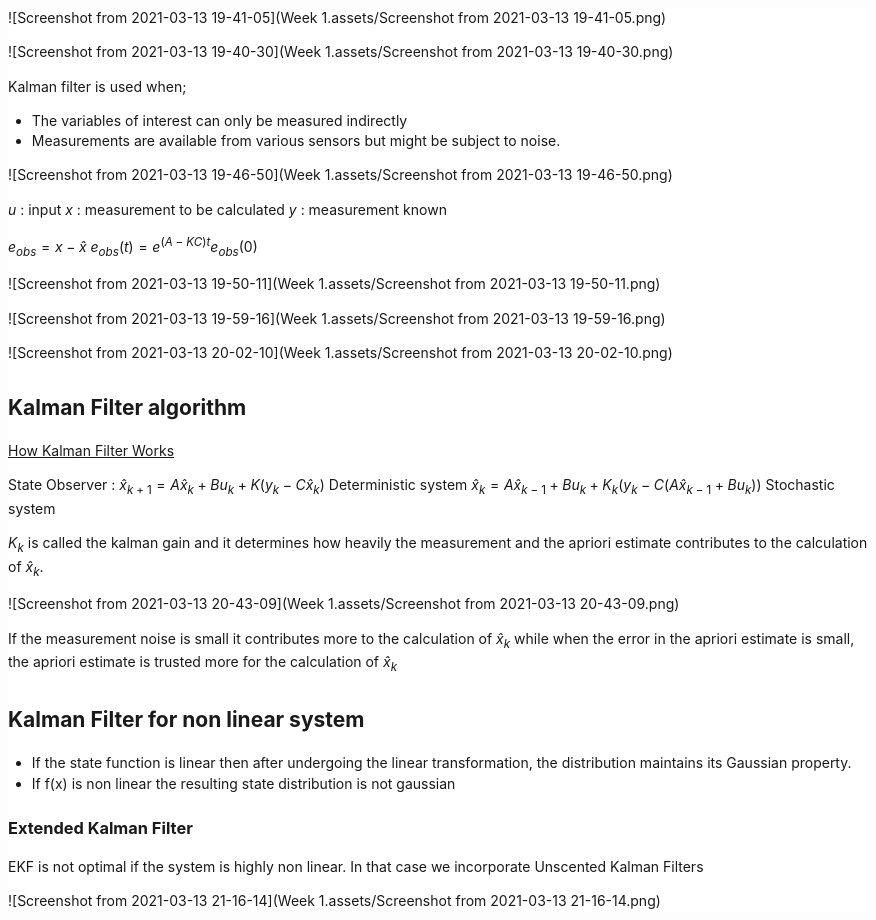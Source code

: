 ![Screenshot from 2021-03-13 19-41-05](Week 1.assets/Screenshot from 2021-03-13 19-41-05.png)

![Screenshot from 2021-03-13 19-40-30](Week 1.assets/Screenshot from 2021-03-13 19-40-30.png)

Kalman filter is used when;

* The variables of interest can only be measured indirectly
* Measurements are available from various sensors but might be subject to noise.

![Screenshot from 2021-03-13 19-46-50](Week 1.assets/Screenshot from 2021-03-13 19-46-50.png)

$u$ : input
$x$ : measurement to be calculated
$y$ : measurement known

$e_{obs} = x - \hat{x}$ 
$e_{obs}(t) = e^{(A-KC)t}e_{obs}(0)$

![Screenshot from 2021-03-13 19-50-11](Week 1.assets/Screenshot from 2021-03-13 19-50-11.png)

![Screenshot from 2021-03-13 19-59-16](Week 1.assets/Screenshot from 2021-03-13 19-59-16.png)

![Screenshot from 2021-03-13 20-02-10](Week 1.assets/Screenshot from 2021-03-13 20-02-10.png)

## Kalman Filter algorithm

[How Kalman Filter Works](https://www.bzarg.com/p/how-a-kalman-filter-works-in-pictures/)

State Observer : 
$\hat x_{k+1} = A\hat x_k + Bu_k + K(y_k - C\hat x_k)$		Deterministic system
$\hat x_k = A\hat x_{k-1} + Bu_k + K_k(y_k - C(A\hat x_{k-1} + B u_k))$ 		Stochastic system

$K_k$ is called the kalman gain and it determines how heavily the measurement and the apriori estimate contributes to the calculation of $\hat x_k$.

![Screenshot from 2021-03-13 20-43-09](Week 1.assets/Screenshot from 2021-03-13 20-43-09.png)

If the measurement noise is small it contributes more to the calculation of $\hat x_k$ while when the error in the apriori estimate is small, the apriori estimate is trusted more for the calculation of $\hat x_k$ 

## Kalman Filter for non linear system

* If the state function is linear then after undergoing the linear transformation, the distribution maintains its Gaussian property.
* If f(x) is non linear the resulting state distribution is not gaussian

 ### Extended Kalman Filter

EKF is not optimal if the system is highly non linear. In that case we incorporate Unscented Kalman Filters

![Screenshot from 2021-03-13 21-16-14](Week 1.assets/Screenshot from 2021-03-13 21-16-14.png)
